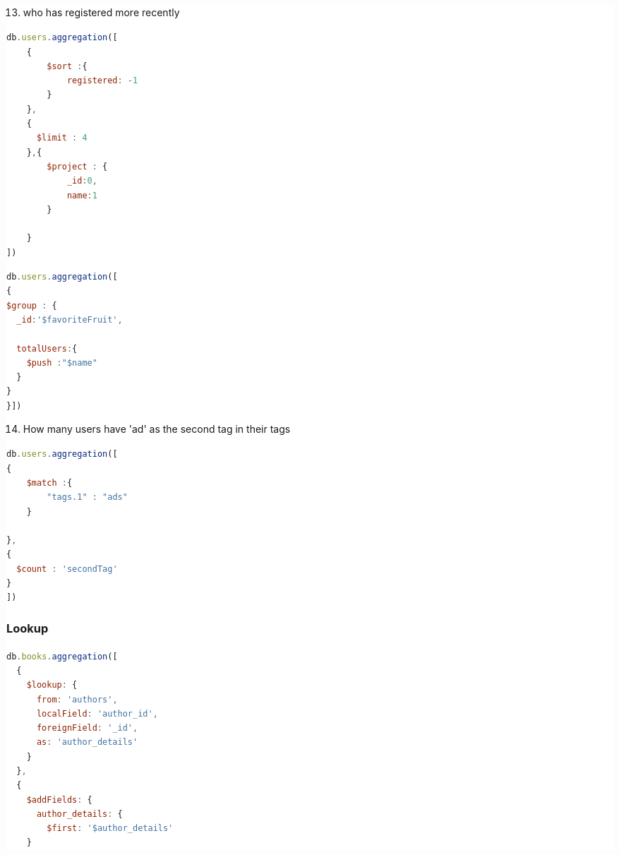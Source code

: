 13. who has registered more recently
```js
db.users.aggregation([
    {
        $sort :{
            registered: -1
        }
    },
    {
      $limit : 4   
    },{
        $project : {
            _id:0,
            name:1
        }

    }
])
```
```js
db.users.aggregation([
{
$group : {
  _id:'$favoriteFruit',
  
  totalUsers:{
    $push :"$name" 
  }
}
}])
```
14. How many users have 'ad' as the second tag in their tags
```js
db.users.aggregation([
{
    $match :{
        "tags.1" : "ads"
    }

},
{
  $count : 'secondTag'
}
])
```





### Lookup
```js
db.books.aggregation([
  {
    $lookup: {
      from: 'authors',
      localField: 'author_id',
      foreignField: '_id',
      as: 'author_details'
    }
  },
  {
    $addFields: {
      author_details: {
        $first: '$author_details'
    }
```